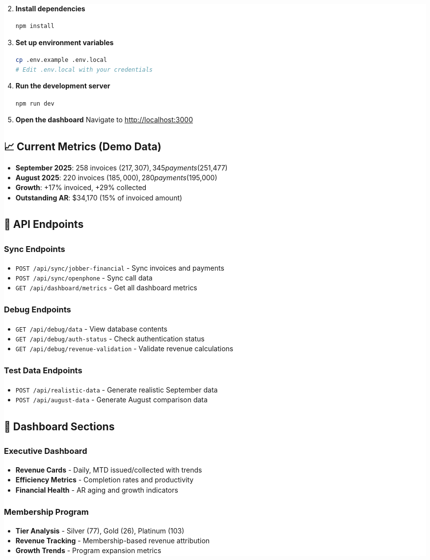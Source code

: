 2. **Install dependencies**
   ```bash
   npm install
   ```

3. **Set up environment variables**
   ```bash
   cp .env.example .env.local
   # Edit .env.local with your credentials
   ```

4. **Run the development server**
   ```bash
   npm run dev
   ```

5. **Open the dashboard**
   Navigate to [http://localhost:3000](http://localhost:3000)

## 📈 Current Metrics (Demo Data)

- **September 2025**: 258 invoices ($217,307), 345 payments ($251,477)
- **August 2025**: 220 invoices ($185,000), 280 payments ($195,000)
- **Growth**: +17% invoiced, +29% collected
- **Outstanding AR**: $34,170 (15% of invoiced amount)

## 🔧 API Endpoints

### Sync Endpoints
- `POST /api/sync/jobber-financial` - Sync invoices and payments
- `POST /api/sync/openphone` - Sync call data
- `GET /api/dashboard/metrics` - Get all dashboard metrics

### Debug Endpoints
- `GET /api/debug/data` - View database contents
- `GET /api/debug/auth-status` - Check authentication status
- `GET /api/debug/revenue-validation` - Validate revenue calculations

### Test Data Endpoints
- `POST /api/realistic-data` - Generate realistic September data
- `POST /api/august-data` - Generate August comparison data

## 📱 Dashboard Sections

### Executive Dashboard
- **Revenue Cards** - Daily, MTD issued/collected with trends
- **Efficiency Metrics** - Completion rates and productivity
- **Financial Health** - AR aging and growth indicators

### Membership Program
- **Tier Analysis** - Silver (77), Gold (26), Platinum (103)
- **Revenue Tracking** - Membership-based revenue attribution
- **Growth Trends** - Program expansion metrics
